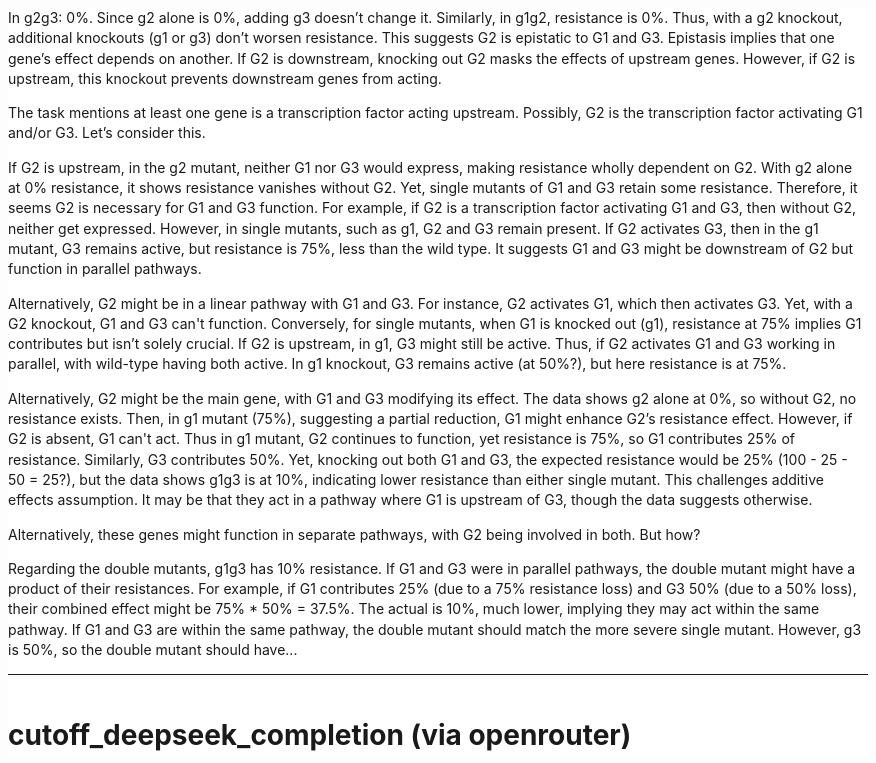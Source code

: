 In g2g3: 0%. Since g2 alone is 0%, adding g3 doesn’t change it. Similarly, in g1g2, resistance is 0%. Thus, with a g2 knockout, additional knockouts (g1 or g3) don’t worsen resistance. This suggests G2 is epistatic to G1 and G3. Epistasis implies that one gene’s effect depends on another. If G2 is downstream, knocking out G2 masks the effects of upstream genes. However, if G2 is upstream, this knockout prevents downstream genes from acting.

The task mentions at least one gene is a transcription factor acting upstream. Possibly, G2 is the transcription factor activating G1 and/or G3. Let’s consider this.

If G2 is upstream, in the g2 mutant, neither G1 nor G3 would express, making resistance wholly dependent on G2. With g2 alone at 0% resistance, it shows resistance vanishes without G2. Yet, single mutants of G1 and G3 retain some resistance. Therefore, it seems G2 is necessary for G1 and G3 function. For example, if G2 is a transcription factor activating G1 and G3, then without G2, neither get expressed. However, in single mutants, such as g1, G2 and G3 remain present. If G2 activates G3, then in the g1 mutant, G3 remains active, but resistance is 75%, less than the wild type. It suggests G1 and G3 might be downstream of G2 but function in parallel pathways.

Alternatively, G2 might be in a linear pathway with G1 and G3. For instance, G2 activates G1, which then activates G3. Yet, with a G2 knockout, G1 and G3 can't function. Conversely, for single mutants, when G1 is knocked out (g1), resistance at 75% implies G1 contributes but isn’t solely crucial. If G2 is upstream, in g1, G3 might still be active. Thus, if G2 activates G1 and G3 working in parallel, with wild-type having both active. In g1 knockout, G3 remains active (at 50%?), but here resistance is at 75%.

Alternatively, G2 might be the main gene, with G1 and G3 modifying its effect. The data shows g2 alone at 0%, so without G2, no resistance exists. Then, in g1 mutant (75%), suggesting a partial reduction, G1 might enhance G2’s resistance effect. However, if G2 is absent, G1 can't act. Thus in g1 mutant, G2 continues to function, yet resistance is 75%, so G1 contributes 25% of resistance. Similarly, G3 contributes 50%. Yet, knocking out both G1 and G3, the expected resistance would be 25% (100 - 25 - 50 = 25?), but the data shows g1g3 is at 10%, indicating lower resistance than either single mutant. This challenges additive effects assumption. It may be that they act in a pathway where G1 is upstream of G3, though the data suggests otherwise.

Alternatively, these genes might function in separate pathways, with G2 being involved in both. But how?

Regarding the double mutants, g1g3 has 10% resistance. If G1 and G3 were in parallel pathways, the double mutant might have a product of their resistances. For example, if G1 contributes 25% (due to a 75% resistance loss) and G3 50% (due to a 50% loss), their combined effect might be 75% * 50% = 37.5%. The actual is 10%, much lower, implying they may act within the same pathway. If G1 and G3 are within the same pathway, the double mutant should match the more severe single mutant. However, g3 is 50%, so the double mutant should have...

---

# cutoff_deepseek_completion (via openrouter)
